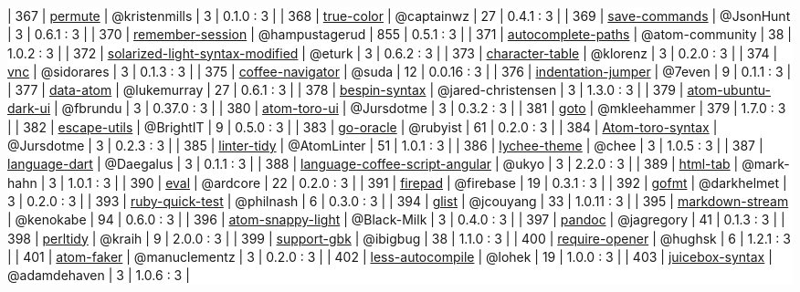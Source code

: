 | 367 | [permute](https://github.com/kristenmills/atom-permute) | @kristenmills | 3 | 0.1.0 : 3 |
| 368 | [true-color](https://github.com/captainwz/true-color) | @captainwz | 27 | 0.4.1 : 3 |
| 369 | [save-commands](https://github.com/JsonHunt/save-commands) | @JsonHunt | 3 | 0.6.1 : 3 |
| 370 | [remember-session](https://github.com/hampustagerud/atom-remember-session) | @hampustagerud | 855 | 0.5.1 : 3 |
| 371 | [autocomplete-paths](https://github.com/atom-community/autocomplete-paths) | @atom-community | 38 | 1.0.2 : 3 |
| 372 | [solarized-light-syntax-modified](https://github.com/eturk/solarized-light-syntax-modified) | @eturk | 3 | 0.6.2 : 3 |
| 373 | [character-table](https://github.com/klorenz/atom-character-table) | @klorenz | 3 | 0.2.0 : 3 |
| 374 | [vnc](https://github.com/sidorares/atom-vnc) | @sidorares | 3 | 0.1.3 : 3 |
| 375 | [coffee-navigator](https://github.com/suda/coffee-navigator) | @suda | 12 | 0.0.16 : 3 |
| 376 | [indentation-jumper](https://github.com/7even/atom-indentation-jumper) | @7even | 9 | 0.1.1 : 3 |
| 377 | [data-atom](https://github.com/lukemurray/data-atom) | @lukemurray | 27 | 0.6.1 : 3 |
| 378 | [bespin-syntax](https://github.com/jared-christensen/bespin-syntax) | @jared-christensen | 3 | 1.3.0 : 3 |
| 379 | [atom-ubuntu-dark-ui](https://github.com/fbrundu/atom-ubuntu-dark-ui) | @fbrundu | 3 | 0.37.0 : 3 |
| 380 | [atom-toro-ui](https://github.com/Jursdotme/Atom-Toro-UI) | @Jursdotme | 3 | 0.3.2 : 3 |
| 381 | [goto](https://github.com/mkleehammer/goto) | @mkleehammer | 379 | 1.7.0 : 3 |
| 382 | [escape-utils](https://github.com/BrightIT/escape-utils) | @BrightIT | 9 | 0.5.0 : 3 |
| 383 | [go-oracle](https://github.com/rubyist/go-oracle) | @rubyist | 61 | 0.2.0 : 3 |
| 384 | [Atom-toro-syntax](https://github.com/Jursdotme/Atom-Toro-Syntax) | @Jursdotme | 3 | 0.2.3 : 3 |
| 385 | [linter-tidy](https://github.com/AtomLinter/linter-tidy) | @AtomLinter | 51 | 1.0.1 : 3 |
| 386 | [lychee-theme](https://github.com/chee/atom-lychee-theme) | @chee | 3 | 1.0.5 : 3 |
| 387 | [language-dart](https://github.com/Daegalus/atom-language-dart) | @Daegalus | 3 | 0.1.1 : 3 |
| 388 | [language-coffee-script-angular](https://github.com/ukyo/language-coffee-script) | @ukyo | 3 | 2.2.0 : 3 |
| 389 | [html-tab](https://github.com/mark-hahn/html-tab) | @mark-hahn | 3 | 1.0.1 : 3 |
| 390 | [eval](https://github.com/ardcore/atom-safe-eval) | @ardcore | 22 | 0.2.0 : 3 |
| 391 | [firepad](https://github.com/firebase/atom-firepad) | @firebase | 19 | 0.3.1 : 3 |
| 392 | [gofmt](https://github.com/darkhelmet/atom-gofmt) | @darkhelmet | 3 | 0.2.0 : 3 |
| 393 | [ruby-quick-test](https://github.com/philnash/ruby-quick-test) | @philnash | 6 | 0.3.0 : 3 |
| 394 | [glist](https://github.com/jcouyang/glist) | @jcouyang | 33 | 1.0.11 : 3 |
| 395 | [markdown-stream](https://github.com/kenokabe/markdown-stream) | @kenokabe | 94 | 0.6.0 : 3 |
| 396 | [atom-snappy-light](https://github.com/Black-Milk/atom-snappy-light) | @Black-Milk | 3 | 0.4.0 : 3 |
| 397 | [pandoc](https://github.com/jagregory/atom-pandoc-preview) | @jagregory | 41 | 0.1.3 : 3 |
| 398 | [perltidy](https://github.com/kraih/atom-perltidy) | @kraih | 9 | 2.0.0 : 3 |
| 399 | [support-gbk](https://github.com/ibigbug/support-gbk) | @ibigbug | 38 | 1.1.0 : 3 |
| 400 | [require-opener](https://github.com/hughsk/atom-require-opener) | @hughsk | 6 | 1.2.1 : 3 |
| 401 | [atom-faker](https://github.com/manuclementz/atom-faker) | @manuclementz | 3 | 0.2.0 : 3 |
| 402 | [less-autocompile](https://github.com/lohek/less-autocompile) | @lohek | 19 | 1.0.0 : 3 |
| 403 | [juicebox-syntax](https://github.com/adamdehaven/juicebox-syntax) | @adamdehaven | 3 | 1.0.6 : 3 |